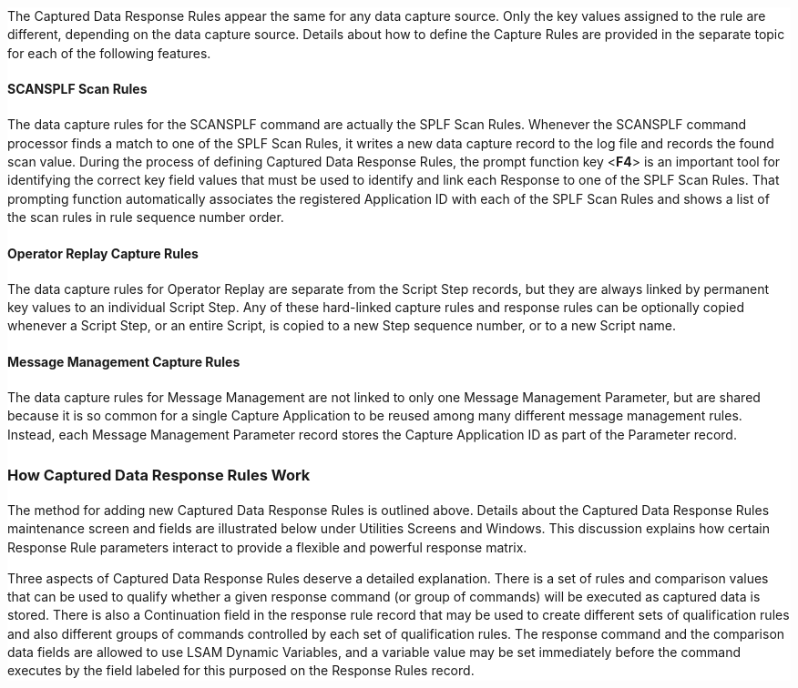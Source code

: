The Captured Data Response Rules appear the same for any data capture
source. Only the key values assigned to the rule are different,
depending on the data capture source. Details about how to define the
Capture Rules are provided in the separate topic for each of the
following features.

#### SCANSPLF Scan Rules

The data capture rules for the SCANSPLF command are actually the SPLF
Scan Rules. Whenever the SCANSPLF command processor finds a match to one
of the SPLF Scan Rules, it writes a new data capture record to the log
file and records the found scan value. During the process of defining
Captured Data Response Rules, the prompt function key <**F4**\> is an
important tool for identifying the correct key field values that must be
used to identify and link each Response to one of the SPLF Scan Rules.
That prompting function automatically associates the registered
Application ID with each of the SPLF Scan Rules and shows a list of the
scan rules in rule sequence number order.

#### Operator Replay Capture Rules

The data capture rules for Operator Replay are separate from the Script
Step records, but they are always linked by permanent key values to an
individual Script Step. Any of these hard-linked capture rules and
response rules can be optionally copied whenever a Script Step, or an
entire Script, is copied to a new Step sequence number, or to a new
Script name.

#### Message Management Capture Rules

The data capture rules for Message Management are not linked to only one
Message Management Parameter, but are shared because it is so common for
a single Capture Application to be reused among many different message
management rules. Instead, each Message Management Parameter record
stores the Capture Application ID as part of the Parameter record.

### How Captured Data Response Rules Work

The method for adding new Captured Data Response Rules is outlined
above. Details about the Captured Data Response Rules maintenance screen
and fields are illustrated below under Utilities Screens and Windows.
This discussion explains how certain Response Rule parameters interact
to provide a flexible and powerful response matrix.

Three aspects of Captured Data Response Rules deserve a detailed
explanation. There is a set of rules and comparison values that can be
used to qualify whether a given response command (or group of commands)
will be executed as captured data is stored. There is also a
Continuation field in the response rule record that may be used to
create different sets of qualification rules and also different groups
of commands controlled by each set of qualification rules. The response
command and the comparison data fields are allowed to use LSAM Dynamic
Variables, and a variable value may be set immediately before the
command executes by the field labeled for this purposed on the Response
Rules record.

